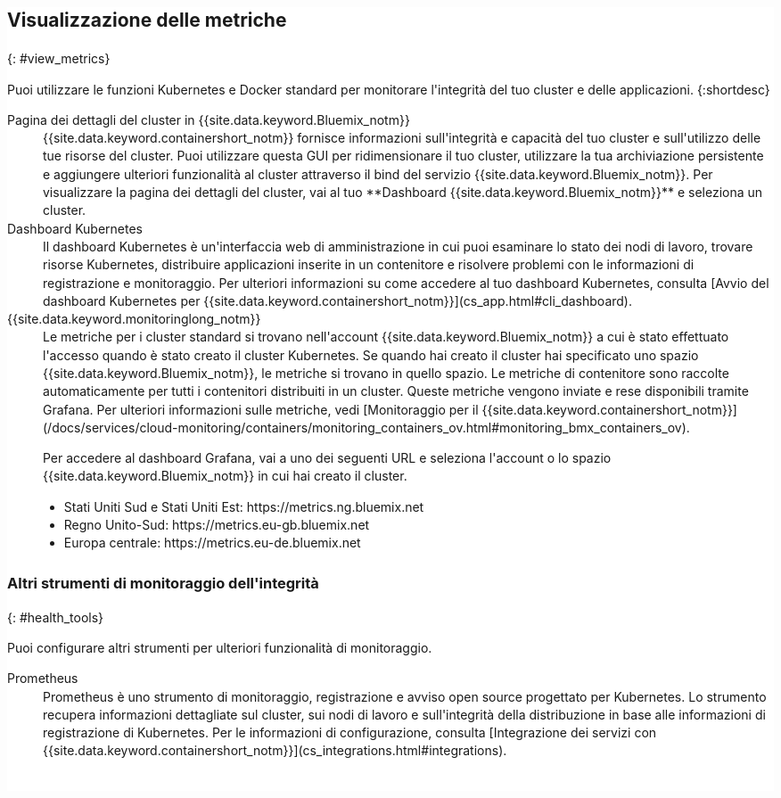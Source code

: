 ## Visualizzazione delle metriche
{: #view_metrics}

Puoi utilizzare le funzioni Kubernetes e Docker standard per monitorare l'integrità del tuo cluster e delle applicazioni.
{:shortdesc}

<dl>
  <dt>Pagina dei dettagli del cluster in {{site.data.keyword.Bluemix_notm}}</dt>
    <dd>{{site.data.keyword.containershort_notm}} fornisce informazioni sull'integrità
e capacità del tuo cluster e sull'utilizzo delle tue risorse del cluster. Puoi utilizzare questa GUI per ridimensionare il tuo cluster, utilizzare la tua archiviazione persistente e aggiungere ulteriori funzionalità al cluster attraverso il bind del servizio {{site.data.keyword.Bluemix_notm}}. Per visualizzare la pagina dei dettagli del cluster,
vai al tuo **Dashboard {{site.data.keyword.Bluemix_notm}}** e seleziona un cluster.</dd>
  <dt>Dashboard Kubernetes</dt>
    <dd>Il dashboard Kubernetes è un'interfaccia web di amministrazione in cui puoi esaminare lo stato dei nodi di lavoro, trovare risorse Kubernetes, distribuire applicazioni inserite in un contenitore e risolvere problemi con le informazioni di registrazione e monitoraggio. Per ulteriori informazioni su come
accedere al tuo dashboard Kubernetes, consulta [Avvio del dashboard Kubernetes per  {{site.data.keyword.containershort_notm}}](cs_app.html#cli_dashboard).</dd>
  <dt>{{site.data.keyword.monitoringlong_notm}}</dt>
    <dd>Le metriche per i cluster standard si trovano nell'account {{site.data.keyword.Bluemix_notm}} a cui è stato effettuato l'accesso quando è stato creato il cluster Kubernetes. Se quando hai creato il cluster hai specificato uno spazio {{site.data.keyword.Bluemix_notm}}, le metriche si trovano in quello spazio. Le metriche di contenitore sono raccolte automaticamente per tutti i contenitori distribuiti in un cluster. Queste metriche vengono inviate e rese disponibili tramite Grafana. Per ulteriori informazioni sulle metriche, vedi [Monitoraggio per il {{site.data.keyword.containershort_notm}}](/docs/services/cloud-monitoring/containers/monitoring_containers_ov.html#monitoring_bmx_containers_ov).<p>Per accedere al dashboard Grafana, vai a uno dei seguenti URL e seleziona l'account o lo spazio {{site.data.keyword.Bluemix_notm}} in cui hai creato il cluster.<ul><li>Stati Uniti Sud e Stati Uniti Est: https://metrics.ng.bluemix.net</li><li>Regno Unito-Sud: https://metrics.eu-gb.bluemix.net</li><li>Europa centrale: https://metrics.eu-de.bluemix.net</li></ul></p></dd>
</dl>

### Altri strumenti di monitoraggio dell'integrità
{: #health_tools}

Puoi configurare altri strumenti per ulteriori funzionalità di monitoraggio.
<dl>
  <dt>Prometheus</dt>
    <dd>Prometheus è uno strumento di monitoraggio, registrazione e avviso open source progettato per Kubernetes. Lo strumento recupera informazioni dettagliate sul cluster, sui nodi di lavoro e sull'integrità della distribuzione in base alle informazioni di registrazione di Kubernetes. Per le informazioni di configurazione, consulta [Integrazione dei servizi con {{site.data.keyword.containershort_notm}}](cs_integrations.html#integrations).</dd>
</dl>

<br />

